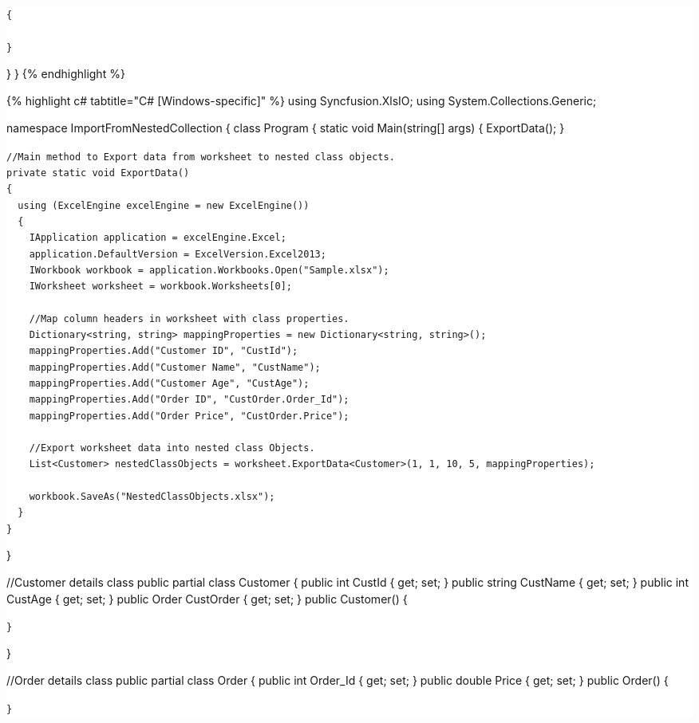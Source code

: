     {

    }
  }
}
{% endhighlight %}

{% highlight c# tabtitle="C# [Windows-specific]" %}
using Syncfusion.XlsIO;
using System.Collections.Generic;

namespace ImportFromNestedCollection
{
  class Program
  {
    static void Main(string[] args)
    {
      ExportData();
    }

    //Main method to Export data from worksheet to nested class objects.
    private static void ExportData()
    {
      using (ExcelEngine excelEngine = new ExcelEngine())
      {
        IApplication application = excelEngine.Excel;
        application.DefaultVersion = ExcelVersion.Excel2013;
        IWorkbook workbook = application.Workbooks.Open("Sample.xlsx");
        IWorksheet worksheet = workbook.Worksheets[0];

        //Map column headers in worksheet with class properties. 
        Dictionary<string, string> mappingProperties = new Dictionary<string, string>();
        mappingProperties.Add("Customer ID", "CustId");
        mappingProperties.Add("Customer Name", "CustName");
        mappingProperties.Add("Customer Age", "CustAge");
        mappingProperties.Add("Order ID", "CustOrder.Order_Id");
        mappingProperties.Add("Order Price", "CustOrder.Price");

        //Export worksheet data into nested class Objects.
        List<Customer> nestedClassObjects = worksheet.ExportData<Customer>(1, 1, 10, 5, mappingProperties);

        workbook.SaveAs("NestedClassObjects.xlsx");
      }
    }
  }
 
  //Customer details class
  public partial class Customer
  {
    public int CustId { get; set; }
    public string CustName { get; set; }
    public int CustAge { get; set; }
    public Order CustOrder { get; set; }
    public Customer()
    {

    }
  }

  //Order details class
  public partial class Order
  {
    public int Order_Id { get; set; }
    public double Price { get; set; }
    public Order()
    {

    }